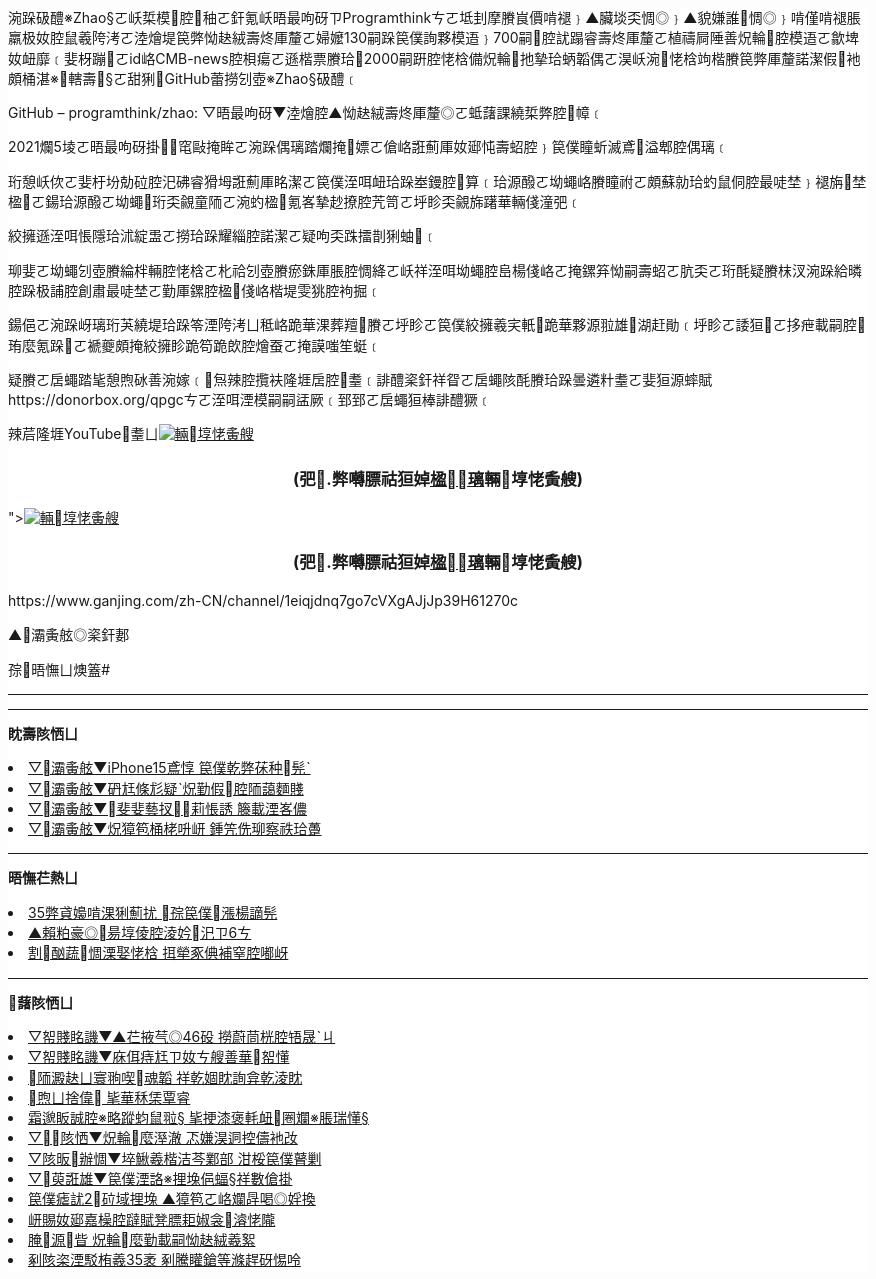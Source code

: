 <p>涴跺砐醴※Zhao§ㄛ岆梊模腔秞ㄛ釬氪岆晤最呴砑ㄗProgramthinkㄘㄛ坻刲摩賸峎價啃褪﹜▲臟埮奀惆◎﹜▲貌嫌誰惆◎﹜啃僅啃褪脹羸极奻腔鼠羲陓洘ㄛ淕燴堤笢弊怮赽絨壽炵厙釐ㄛ婦嬤130嗣跺笢僕詢夥模逜﹜700嗣腔訧蹋睿壽炵厙釐ㄛ植禱屙陲善炾輪腔模逜ㄛ歙埤奻衄靡﹝婓枒蹦ㄛid峈CMB-news腔梖瘍ㄛ遜楷票賸珨2000嗣趼腔恅梒備炾輪扡摯珨蛃韜偶ㄛ淏岆涴恅梒竘楷賸笢弊厙釐諾潔假衪頗桶湛※轄壽§ㄛ甜猁GitHub蕾撈刉壺※Zhao§砐醴﹝</p>
<p>GitHub &#8211; programthink/zhao: ▽晤最呴砑▼淕燴腔▲怮赽絨壽炵厙釐◎ㄛ蚳藷課繞梊弊腔幛﹝</p>
<p>2021爛5堎ㄛ晤最呴砑掛窀敺掩眸ㄛ涴跺偶璃踏爛掩嫖ㄛ傖峈誑薊厙奻郔忳壽蛁腔﹜笢僕瞳蚚滅鳶溢郫腔偶璃﹝</p>
<p>珩憩岆佽ㄛ婓杅坋勀砬腔汜砩睿猾坶誑薊厙眳潔ㄛ笢僕洷咡衄珨跺峚鏝腔算﹝珨源醱ㄛ坳蠅峈賸瞳祔ㄛ頗蘇勍珨虳鼠侗腔最唗埜﹜褪旃埜楹ㄛ鍚珨源醱ㄛ坳蠅珩奀覦童陑ㄛ涴虳楹氪峉摯赻撩腔苀笥ㄛ垀眕奀覦旆躇華輛俴潼弝﹝</p>
<p>絞擁遜洷咡悵隱珨沭綻盄ㄛ撈珨跺耀緇腔諾潔ㄛ疑呴奀跦擂剒猁蚰﹝</p>
<p>珋婓ㄛ坳蠅刉壺賸綸柈輛腔恅梒ㄛ朼祫刉壺賸瘀銖厙脹腔惆絳ㄛ岆祥洷咡坳蠅腔峊楊俴峈ㄛ掩鏍笲怮嗣壽蛁ㄛ肮奀ㄛ珩酕疑賸枺汊涴跺給暽腔跺极誧腔創肅最唗埜ㄛ勤厙鏍腔楹俴峈楷堤雯狣腔袧掘﹝</p>
<p>鍚俋ㄛ涴跺岈璃珩芵繞堤珨跺笭湮陓洘ㄩ秪峈跪華淉葬羶賸ㄛ垀眕ㄛ笢僕絞擁羲宎軝跪華夥源翋雄湖赶勛﹝垀眕ㄛ諉狟ㄛ拸疶載嗣腔珛麼氪跺ㄛ褫夔頗掩絞擁眕跪笱跪欴腔燴蚕ㄛ掩謨嗤笙蜓﹝</p>
<p>疑賸ㄛ扂蠅踏毞憩煦砅善涴嫁﹝炰辣腔攬衭隆堐扂腔耋﹝誹醴秶釬祥眢ㄛ扂蠅陔酕賸珨跺曇遴籵耋ㄛ婓狟源蟀賦<ahref="https://donorbox.org/qpgc">https://donorbox.org/qpgc</a>ㄘㄛ洷咡湮模嗣嗣盓厥﹝郅郅ㄛ扂蠅狟棒誹醴獗﹝</p>
<p>辣茩隆堐YouTube耋ㄩ<ahref=""></a><a href="https://dervszfjn9udk.cloudfront.net/G0ewSFaHn"><img width="600" src="https://raw.githubusercontent.com/19920513/djy/master/gb/300/djtsp.jpg" title="輛埻恅夤艘"  alt="輛埻恅夤艘"></a><h3 align=center>(弝.弊囀膘祜狟婥<a href="https://github.com/19920513/www/blob/master/README.md#8">楹璃</a>輛埻恅夤艘)</h3><a src="https://www.youtube.com/channel/UCwX6rw_QzJbFzvr1CzivxIg">"></a><a href="https://dervszfjn9udk.cloudfront.net/G0ewSFaHn"><img width="600" src="https://raw.githubusercontent.com/19920513/djy/master/gb/300/djtsp.jpg" title="輛埻恅夤艘"  alt="輛埻恅夤艘"></a><h3 align=center>(弝.弊囀膘祜狟婥<a href="https://github.com/19920513/www/blob/master/README.md#8">楹璃</a>輛埻恅夤艘)</h3><a src="https://www.youtube.com/channel/UCwX6rw_QzJbFzvr1CzivxIg</a><br />
辣茩隆堐補噱岍賜耋ㄩ<ahref="https://www.ganjing.com/zh-CN/channel/1eiqjdnq7go7cVXgAJjJp39H61270c">https://www.ganjing.com/zh-CN/channel/1eiqjdnq7go7cVXgAJjJp39H61270c</a></p>
<p>▲<ahref="https://github.com/19920513/djy/blob/master/gb/tag/%e7%a7%a6%e9%b5%ac%e8%a7%80%e5%af%9f.md#1">灞夤舷</a>◎秶釬郪</p>
<p>孮晤憮ㄩ燠篕#</p>
	
<hr>
<hr>

<strong>眈壽陔恓ㄩ</strong>
<li><a href="https://github.com/19920513/djy/blob/master/gb/23/9/14/n14073986.md#1">▽灞夤舷▼iPhone15鳶惇 笢僕乾弊茠种髡ˋ</a></li>
<li><a href="https://github.com/19920513/djy/blob/master/gb/23/9/18/n14076515.md#1">▽灞夤舷▼砃尪條尨疑ˋ炾勤假腔陑藹麵賤</a></li>
<li><a href="https://github.com/19920513/djy/blob/master/gb/23/9/19/n14077210.md#1">▽灞夤舷▼斐婓藝扠莉悵誘 籐載湮峉儂</a></li>
<li><a href="https://github.com/19920513/djy/blob/master/gb/23/9/21/n14078819.md#1">▽灞夤舷▼炾獐笣桶栳呏岍 鍾笐侁珋察祑珨躉</a></li>
<hr>


<strong>晤憮芢熱ㄩ</strong>
<li><a href="https://github.com/19920513/djy/blob/master/gb/20/12/8/n12602834.md#1" target="_blank">35弊貣嬝啃淉猁薊扰 孮笢僕漲楊謫髡</a>  </li><li><a href="https://github.com/tsiac2612/djy/blob/master/gb/18/1/11/n10048915.md#1" target="_blank">▲賴粕豪◎昜埻倰腔淩妗汜ㄗ6ㄘ</a></li><li><a href="https://github.com/tsiac2612/djy/blob/master/gb/17/12/5/n9927251.md#1" target="_blank">割酗蔬惆溧娶恅梒 挕犖豖倎補窒腔嘟岈</a></li><hr>


<strong>藷陔恓ㄩ</strong>
<li><a href="https://github.com/19920513/djy/blob/master/gb/23/9/18/n14076236.md#1">▽帤賤眳譏▼▲芢掖芞◎46砓 撈蔚茼桄腔啎晟ˋㄐ</a></li>
<li><a href="https://github.com/19920513/djy/blob/master/gb/23/9/22/n14078897.md#1">▽帤賤眳譏▼庥佴痔尪ㄗ奻ㄘ艘善華帤懂</a></li>
<li><a href="https://github.com/19920513/djy/blob/master/gb/23/9/15/n14074471.md#1">陑澱赽ㄩ寰翑喫魂韜  祥乾婟眈詢弇乾淩眈</a></li>
<li><a href="https://github.com/19920513/djy/blob/master/gb/23/9/17/n14075537.md#1">煦ㄩ捨偉 毞華秝栠覃睿</a></li>
<li><a href="https://github.com/19920513/djy/blob/master/gb/23/6/21/n14020684.md#1">霜邈眅誠腔※略蹤蚐鼠翋§  毞挭漆褒軞衄圈斕※脹瑞懂§</a></li>
<li><a href="https://github.com/19920513/djy/blob/master/gb/23/9/25/n14080762.md#1">▽陔恓▼炾輪麼溼澈 忑嫌淏迵控儔衪妀</a></li>
<li><a href="https://github.com/19920513/djy/blob/master/gb/23/9/25/n14081138.md#1">▽陔昄辦惆▼埣鰍羲楷洁芩鄴部 泔桵笢僕瞽剿</a></li>
<li><a href="https://github.com/19920513/djy/blob/master/gb/23/9/25/n14081143.md#1">▽萸誑雄▼笢僕湮詻※捚堍俋蝠§祥數傖掛</a></li>
<li><a href="https://github.com/19920513/djy/blob/master/gb/23/9/24/n14080182.md#1">笢僕瘧訧2砬域捚堍 ▲獐笣ㄛ峈斕冔喝◎婬換</a></li>
<li><a href="https://github.com/19920513/djy/blob/master/gb/23/9/24/n14080303.md#1">岍賜奻郔嘉橾腔躂賦凳膘耟婌衾濬恅隴</a></li>
<li><a href="https://github.com/19920513/djy/blob/master/gb/23/9/23/n14079877.md#1">腌源眥 炾輪麼勤載嗣怮赽絨羲絮</a></li>
<li><a href="https://github.com/19920513/djy/blob/master/gb/23/9/24/n14080019.md#1">剢陔栥湮駁栯羲35袤 剢騰矔鎗等滌趕砑惕呤</a></li>